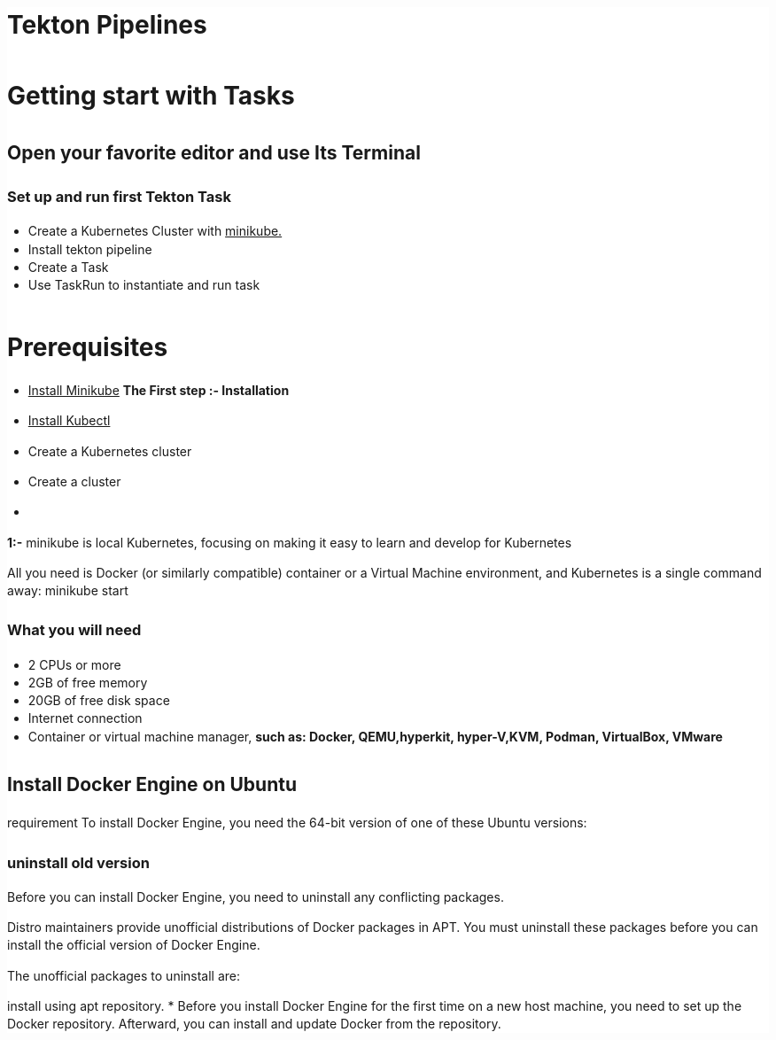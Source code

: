 # Tekton Pipelines

# Getting start with Tasks
## Open your favorite editor and use Its Terminal

 ### Set up and run first Tekton Task
* Create a Kubernetes Cluster with [minikube.](https://minikube.sigs.k8s.io/)
* Install tekton pipeline
* Create a Task
* Use TaskRun to instantiate and run task
  
# Prerequisites
* [Install Minikube](https://minikube.sigs.k8s.io/docs/start/)  **The First step :- Installation**
* [Install Kubectl](https://kubernetes.io/docs/tasks/tools/#kubectl)
* Create a Kubernetes cluster

* Create a cluster
* 
  
**1:-** minikube is local Kubernetes, focusing on making it easy to learn and develop for Kubernetes

 All you need is Docker (or similarly compatible) container or a Virtual Machine environment, and Kubernetes is a single command away: minikube start

### What you will need
* 2 CPUs or more
* 2GB of free memory
* 20GB of free disk space
* Internet connection
* Container or virtual machine manager, **such as: Docker, QEMU,hyperkit, hyper-V,KVM, Podman, VirtualBox, VMware**   

## Install Docker Engine on Ubuntu
requirement
To install Docker Engine, you need the 64-bit version of one of these Ubuntu versions:

### uninstall old version

Before you can install Docker Engine, you need to uninstall any conflicting packages.

Distro maintainers provide unofficial distributions of Docker packages in APT. You must uninstall these packages before you can install the official version of Docker Engine.

The unofficial packages to uninstall are:

install using apt repository.
*
Before you install Docker Engine for the first time on a new host machine, you need to set up the Docker repository. Afterward, you can install and update Docker from the repository.
